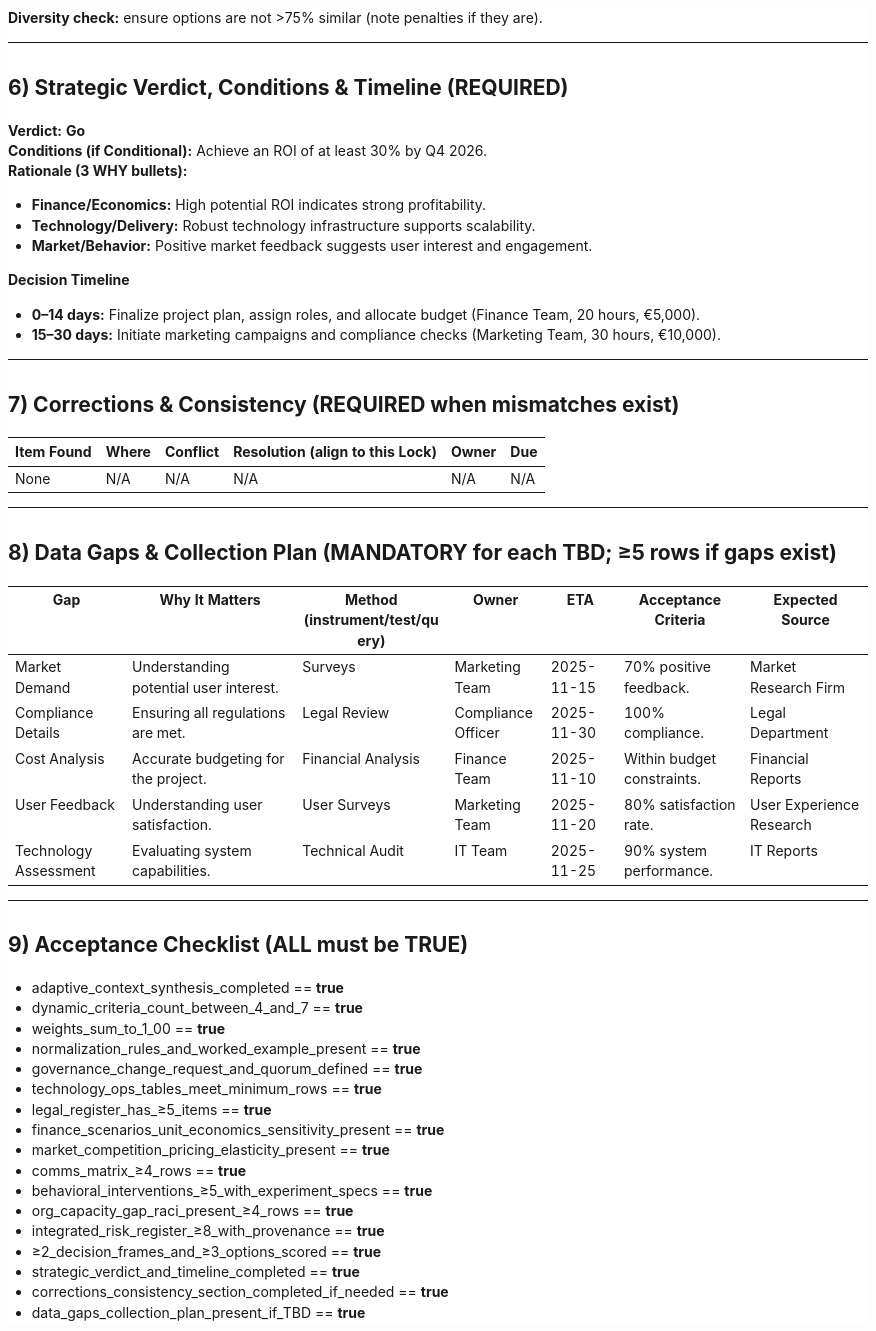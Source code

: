 **Diversity check:** ensure options are not >75% similar (note penalties if they are).

---

## 6) Strategic Verdict, Conditions & Timeline (REQUIRED)
**Verdict:** **Go**  
**Conditions (if Conditional):** Achieve an ROI of at least 30% by Q4 2026.  
**Rationale (3 WHY bullets):**  
- **Finance/Economics:** High potential ROI indicates strong profitability.  
- **Technology/Delivery:** Robust technology infrastructure supports scalability.  
- **Market/Behavior:** Positive market feedback suggests user interest and engagement.  

**Decision Timeline**  
- **0–14 days:** Finalize project plan, assign roles, and allocate budget (Finance Team, 20 hours, €5,000).  
- **15–30 days:** Initiate marketing campaigns and compliance checks (Marketing Team, 30 hours, €10,000).  

---

## 7) Corrections & Consistency (REQUIRED when mismatches exist)
| Item Found | Where | Conflict | Resolution (align to this Lock) | Owner | Due |
|------------|-------|----------|----------------------------------|-------|-----|
| None | N/A | N/A | N/A | N/A | N/A |

---

## 8) Data Gaps & Collection Plan (MANDATORY for each TBD; ≥5 rows if gaps exist)
| Gap | Why It Matters | Method (instrument/test/query) | Owner | ETA | Acceptance Criteria | Expected Source |
|-----|----------------|---------------------------------|-------|-----|---------------------|-----------------|
| Market Demand | Understanding potential user interest. | Surveys | Marketing Team | 2025-11-15 | 70% positive feedback. | Market Research Firm |
| Compliance Details | Ensuring all regulations are met. | Legal Review | Compliance Officer | 2025-11-30 | 100% compliance. | Legal Department |
| Cost Analysis | Accurate budgeting for the project. | Financial Analysis | Finance Team | 2025-11-10 | Within budget constraints. | Financial Reports |
| User Feedback | Understanding user satisfaction. | User Surveys | Marketing Team | 2025-11-20 | 80% satisfaction rate. | User Experience Research |
| Technology Assessment | Evaluating system capabilities. | Technical Audit | IT Team | 2025-11-25 | 90% system performance. | IT Reports |

---

## 9) Acceptance Checklist (ALL must be TRUE)
- adaptive_context_synthesis_completed == **true**  
- dynamic_criteria_count_between_4_and_7 == **true**  
- weights_sum_to_1_00 == **true**  
- normalization_rules_and_worked_example_present == **true**  
- governance_change_request_and_quorum_defined == **true**  
- technology_ops_tables_meet_minimum_rows == **true**  
- legal_register_has_≥5_items == **true**  
- finance_scenarios_unit_economics_sensitivity_present == **true**  
- market_competition_pricing_elasticity_present == **true**  
- comms_matrix_≥4_rows == **true**  
- behavioral_interventions_≥5_with_experiment_specs == **true**  
- org_capacity_gap_raci_present_≥4_rows == **true**  
- integrated_risk_register_≥8_with_provenance == **true**  
- ≥2_decision_frames_and_≥3_options_scored == **true**  
- strategic_verdict_and_timeline_completed == **true**  
- corrections_consistency_section_completed_if_needed == **true**  
- data_gaps_collection_plan_present_if_TBD == **true**  